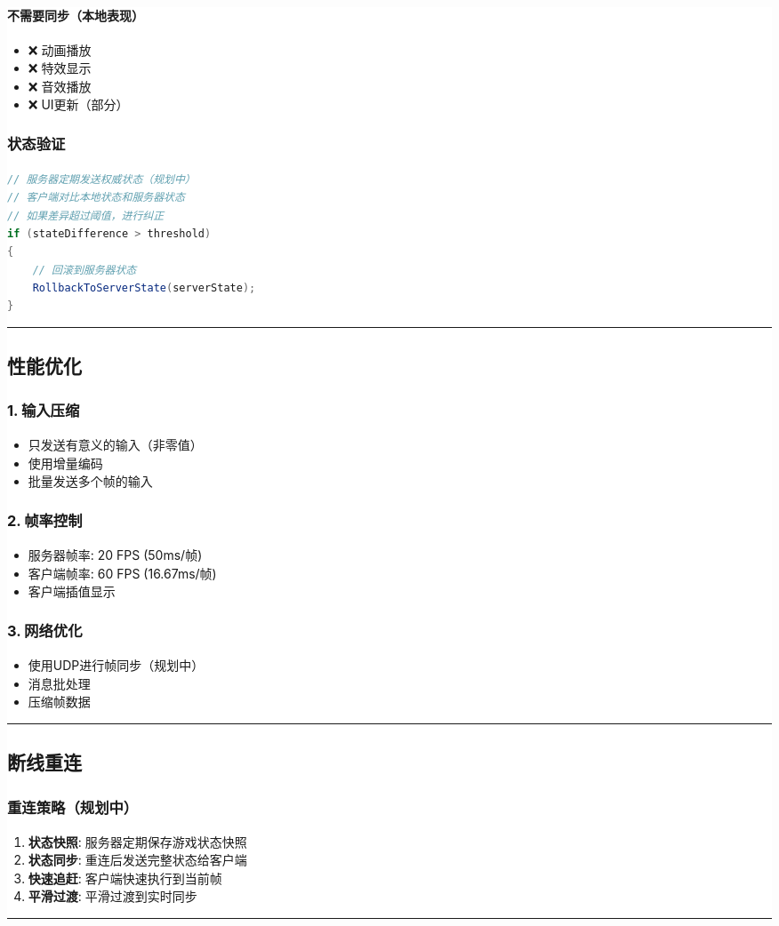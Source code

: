 #### 不需要同步（本地表现）
- ❌ 动画播放
- ❌ 特效显示
- ❌ 音效播放
- ❌ UI更新（部分）

### 状态验证

```csharp
// 服务器定期发送权威状态（规划中）
// 客户端对比本地状态和服务器状态
// 如果差异超过阈值，进行纠正
if (stateDifference > threshold)
{
    // 回滚到服务器状态
    RollbackToServerState(serverState);
}
```

---

## 性能优化

### 1. 输入压缩

- 只发送有意义的输入（非零值）
- 使用增量编码
- 批量发送多个帧的输入

### 2. 帧率控制

- 服务器帧率: 20 FPS (50ms/帧)
- 客户端帧率: 60 FPS (16.67ms/帧)
- 客户端插值显示

### 3. 网络优化

- 使用UDP进行帧同步（规划中）
- 消息批处理
- 压缩帧数据

---

## 断线重连

### 重连策略（规划中）

1. **状态快照**: 服务器定期保存游戏状态快照
2. **状态同步**: 重连后发送完整状态给客户端
3. **快速追赶**: 客户端快速执行到当前帧
4. **平滑过渡**: 平滑过渡到实时同步

---
